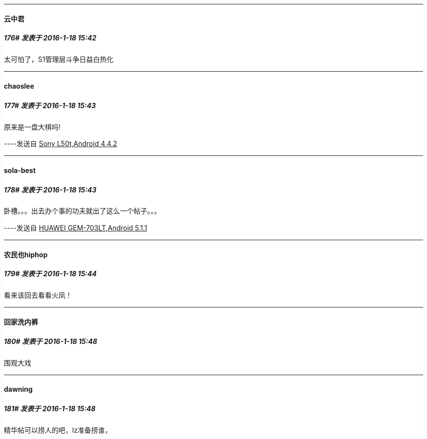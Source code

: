 
-----

####  云中君  
##### 176#       发表于 2016-1-18 15:42


太可怕了，S1管理层斗争日益白热化


-----

####  chaoslee  
##### 177#       发表于 2016-1-18 15:43


原来是一盘大棋吗!


----发送自 [Sony L50t,Android 4.4.2](http://stage1.5j4m.com/?1.19)


-----

####  sola-best  
##### 178#       发表于 2016-1-18 15:43


卧槽。。。出去办个事的功夫就出了这么一个帖子。。。


----发送自 [HUAWEI GEM-703LT,Android 5.1.1](http://stage1.5j4m.com/?1.17)


-----

####  农民也hiphop  
##### 179#       发表于 2016-1-18 15:44


看来该回去看看火凤！


-----

####  回家洗内裤  
##### 180#       发表于 2016-1-18 15:48


围观大戏


-----

####  dawning  
##### 181#       发表于 2016-1-18 15:48


精华帖可以捞人的吧，lz准备捞谁，

